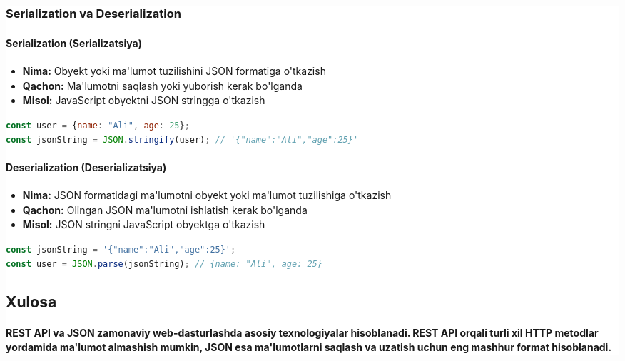 ### Serialization va Deserialization

#### Serialization (Serializatsiya)
- **Nima:** Obyekt yoki ma'lumot tuzilishini JSON formatiga o'tkazish
- **Qachon:** Ma'lumotni saqlash yoki yuborish kerak bo'lganda
- **Misol:** JavaScript obyektni JSON stringga o'tkazish

```javascript
const user = {name: "Ali", age: 25};
const jsonString = JSON.stringify(user); // '{"name":"Ali","age":25}'
```

#### Deserialization (Deserializatsiya)
- **Nima:** JSON formatidagi ma'lumotni obyekt yoki ma'lumot tuzilishiga o'tkazish
- **Qachon:** Olingan JSON ma'lumotni ishlatish kerak bo'lganda
- **Misol:** JSON stringni JavaScript obyektga o'tkazish

```javascript
const jsonString = '{"name":"Ali","age":25}';
const user = JSON.parse(jsonString); // {name: "Ali", age: 25}
```

## Xulosa

**REST API va JSON zamonaviy web-dasturlashda asosiy texnologiyalar hisoblanadi. REST API orqali turli xil HTTP metodlar yordamida ma'lumot almashish mumkin, JSON esa ma'lumotlarni saqlash va uzatish uchun eng mashhur format hisoblanadi.**